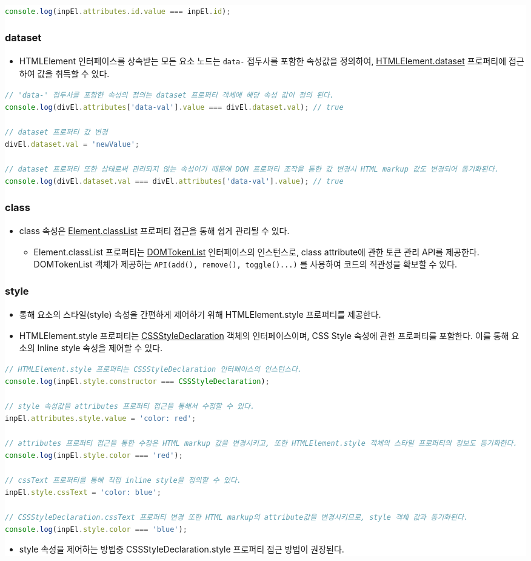 ```js
console.log(inpEl.attributes.id.value === inpEl.id);
```

### dataset

- HTMLElement 인터페이스를 상속받는 모든 요소 노드는 `data-` 접두사를 포함한 속성값을 정의하여, [HTMLElement.dataset](https://developer.mozilla.org/en-US/docs/Web/API/HTMLElement/dataset) 프로퍼티에 접근하여 값을 취득할 수 있다.

```js
// 'data-' 접두사를 포함한 속성의 정의는 dataset 프로퍼티 객체에 해당 속성 값이 정의 된다.
console.log(divEl.attributes['data-val'].value === divEl.dataset.val); // true

// dataset 프로퍼티 값 변경
divEl.dataset.val = 'newValue';

// dataset 프로퍼티 또한 상태로써 관리되지 않는 속성이기 때문에 DOM 프로퍼티 조작을 통한 값 변경시 HTML markup 값도 변경되어 동기화된다.
console.log(divEl.dataset.val === divEl.attributes['data-val'].value); // true
```

### class

- class 속성은 [Element.classList](https://developer.mozilla.org/en-US/docs/Web/API/Element/classList) 프로퍼티 접근을 통해 쉽게 관리될 수 있다.

  - Element.classList 프로퍼티는 [DOMTokenList](https://developer.mozilla.org/en-US/docs/Web/API/DOMTokenList) 인터페이스의 인스턴스로, class attribute에 관한 토큰 관리 API를 제공한다. DOMTokenList 객체가 제공하는 `API(add(), remove(), toggle()...)` 를 사용하여 코드의 직관성을 확보할 수 있다.

### style

- 통해 요소의 스타일(style) 속성을 간편하게 제어하기 위해 HTMLElement.style 프로퍼티를 제공한다.

- HTMLElement.style 프로퍼티는 [CSSStyleDeclaration](https://developer.mozilla.org/en-US/docs/Web/API/CSSStyleDeclaration) 객체의 인터페이스이며, CSS Style 속성에 관한 프로퍼티를 포함한다. 이를 통해 요소의 Inline style 속성을 제어할 수 있다.

```js
// HTMLElement.style 프로퍼티는 CSSStyleDeclaration 인터페이스의 인스턴스다.
console.log(inpEl.style.constructor === CSSStyleDeclaration);

// style 속성값을 attributes 프로퍼티 접근을 통해서 수정할 수 있다.
inpEl.attributes.style.value = 'color: red';

// attributes 프로퍼티 접근을 통한 수정은 HTML markup 값을 변경시키고, 또한 HTMLElement.style 객체의 스타일 프로퍼티의 정보도 동기화한다.
console.log(inpEl.style.color === 'red');

// cssText 프로퍼티를 통해 직접 inline style을 정의할 수 있다.
inpEl.style.cssText = 'color: blue';

// CSSStyleDeclaration.cssText 프로퍼티 변경 또한 HTML markup의 attribute값을 변경시키므로, style 객체 값과 동기화된다.
console.log(inpEl.style.color === 'blue');
```

- style 속성을 제어하는 방법중 CSSStyleDeclaration.style 프로퍼티 접근 방법이 권장된다.
